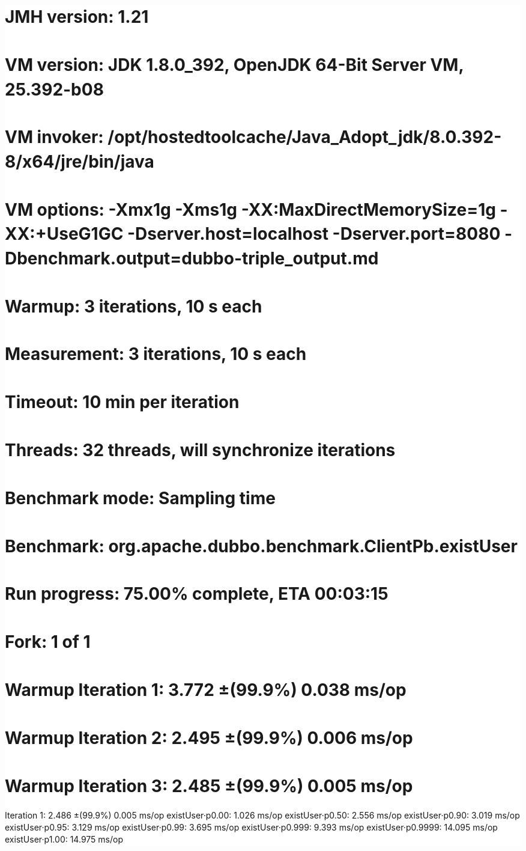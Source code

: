 
# JMH version: 1.21
# VM version: JDK 1.8.0_392, OpenJDK 64-Bit Server VM, 25.392-b08
# VM invoker: /opt/hostedtoolcache/Java_Adopt_jdk/8.0.392-8/x64/jre/bin/java
# VM options: -Xmx1g -Xms1g -XX:MaxDirectMemorySize=1g -XX:+UseG1GC -Dserver.host=localhost -Dserver.port=8080 -Dbenchmark.output=dubbo-triple_output.md
# Warmup: 3 iterations, 10 s each
# Measurement: 3 iterations, 10 s each
# Timeout: 10 min per iteration
# Threads: 32 threads, will synchronize iterations
# Benchmark mode: Sampling time
# Benchmark: org.apache.dubbo.benchmark.ClientPb.existUser

# Run progress: 75.00% complete, ETA 00:03:15
# Fork: 1 of 1
# Warmup Iteration   1: 3.772 ±(99.9%) 0.038 ms/op
# Warmup Iteration   2: 2.495 ±(99.9%) 0.006 ms/op
# Warmup Iteration   3: 2.485 ±(99.9%) 0.005 ms/op
Iteration   1: 2.486 ±(99.9%) 0.005 ms/op
                 existUser·p0.00:   1.026 ms/op
                 existUser·p0.50:   2.556 ms/op
                 existUser·p0.90:   3.019 ms/op
                 existUser·p0.95:   3.129 ms/op
                 existUser·p0.99:   3.695 ms/op
                 existUser·p0.999:  9.393 ms/op
                 existUser·p0.9999: 14.095 ms/op
                 existUser·p1.00:   14.975 ms/op
